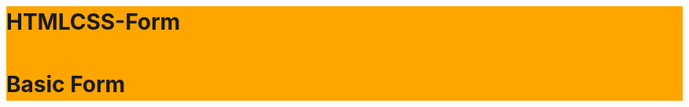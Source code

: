 # HTMLCSS-Form
# Basic Form

<!DOCTYPE html>
<html lang="en">
<head>
    <meta charset="UTF-8">
    <meta http-equiv="X-UA-Compatible" content="IE=edge">
    <meta name="viewport" content="width=device-width, initial-scale=1.0">
    <title>Project 2</title>
    <style>
        body{
            background-color: orange;
        }

        .form{
            text-align: center;
            margin: 90px auto;
            padding: 10px;
            font-size: 20px;

            
            
        }

        label{
            font-size: 25px;
            text-align: justify;
            margin-left: 20px;
            display: inline-block;
            width: 240px;
        }

        input[type='text']{
            padding: 7px;
            outline: none;
            display: inline-block;
            width: 200px;
        }

        input[type='password']{
            padding: 7px;
            outline: none;
            display: inline-block;
            width: 200px;
        }
        
        input[type='radio']{
            padding: 7px;
            outline: none;
            display: inline-block;
            width: 50px;
        }
